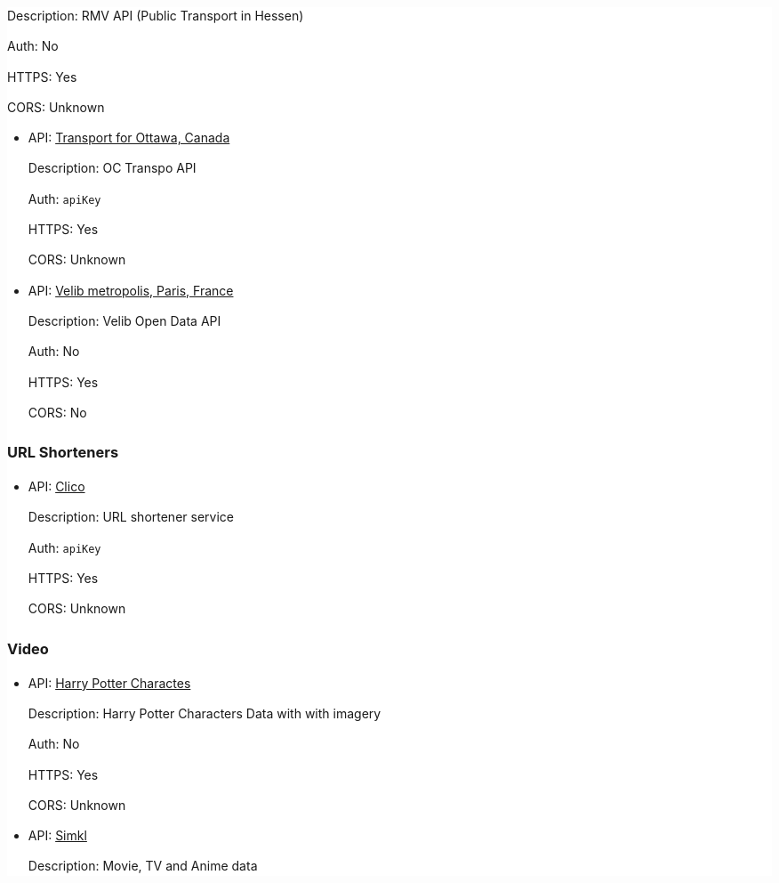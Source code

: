   Description: RMV API (Public Transport in Hessen)

  Auth: No

  HTTPS: Yes

  CORS: Unknown


- API: [Transport for Ottawa, Canada](https://www.octranspo.com/en/plan-your-trip/travel-tools/developers)

  Description: OC Transpo API

  Auth: `apiKey`

  HTTPS: Yes

  CORS: Unknown


- API: [Velib metropolis, Paris, France](https://www.velib-metropole.fr/donnees-open-data-gbfs-du-service-velib-metropole)

  Description: Velib Open Data API

  Auth: No

  HTTPS: Yes

  CORS: No



### URL Shorteners

- API: [Clico](https://cli.com/swagger-ui/index.html?configUrl=/v3/api-docs/swagger-config)

  Description: URL shortener service

  Auth: `apiKey`

  HTTPS: Yes

  CORS: Unknown



### Video

- API: [Harry Potter Charactes](https://hp-api.herokuapp.com/)

  Description: Harry Potter Characters Data with with imagery

  Auth: No

  HTTPS: Yes

  CORS: Unknown


- API: [Simkl](https://simkl.docs.apiary.io)

  Description: Movie, TV and Anime data

